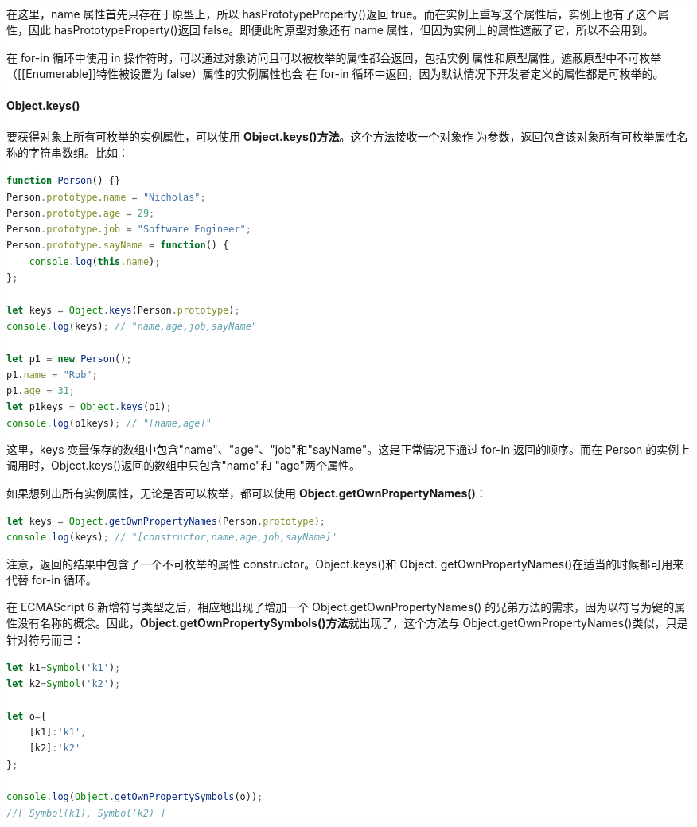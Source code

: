 在这里，name 属性首先只存在于原型上，所以 hasPrototypeProperty()返回 true。而在实例上重写这个属性后，实例上也有了这个属性，因此 hasPrototypeProperty()返回 false。即便此时原型对象还有 name 属性，但因为实例上的属性遮蔽了它，所以不会用到。

在 for-in 循环中使用 in 操作符时，可以通过对象访问且可以被枚举的属性都会返回，包括实例 属性和原型属性。遮蔽原型中不可枚举（[[Enumerable]]特性被设置为 false）属性的实例属性也会 在 for-in 循环中返回，因为默认情况下开发者定义的属性都是可枚举的。 

#### Object.keys()

要获得对象上所有可枚举的实例属性，可以使用 **Object.keys()方法**。这个方法接收一个对象作 为参数，返回包含该对象所有可枚举属性名称的字符串数组。比如：

```js
function Person() {}
Person.prototype.name = "Nicholas";
Person.prototype.age = 29;
Person.prototype.job = "Software Engineer";
Person.prototype.sayName = function() {
	console.log(this.name);
};

let keys = Object.keys(Person.prototype);
console.log(keys); // "name,age,job,sayName"

let p1 = new Person();
p1.name = "Rob";
p1.age = 31;
let p1keys = Object.keys(p1);
console.log(p1keys); // "[name,age]"
```

这里，keys 变量保存的数组中包含"name"、"age"、"job"和"sayName"。这是正常情况下通过 for-in 返回的顺序。而在 Person 的实例上调用时，Object.keys()返回的数组中只包含"name"和 "age"两个属性。 

如果想列出所有实例属性，无论是否可以枚举，都可以使用 **Object.getOwnPropertyNames()**：

```js
let keys = Object.getOwnPropertyNames(Person.prototype);
console.log(keys); // "[constructor,name,age,job,sayName]"
```

注意，返回的结果中包含了一个不可枚举的属性 constructor。Object.keys()和 Object. getOwnPropertyNames()在适当的时候都可用来代替 for-in 循环。 

在 ECMAScript 6 新增符号类型之后，相应地出现了增加一个 Object.getOwnPropertyNames() 的兄弟方法的需求，因为以符号为键的属性没有名称的概念。因此，**Object.getOwnPropertySymbols()方法**就出现了，这个方法与 Object.getOwnPropertyNames()类似，只是针对符号而已：

```js
let k1=Symbol('k1');
let k2=Symbol('k2');

let o={
    [k1]:'k1',
    [k2]:'k2'
};

console.log(Object.getOwnPropertySymbols(o));
//[ Symbol(k1), Symbol(k2) ]
```


[sym]: 'foo'